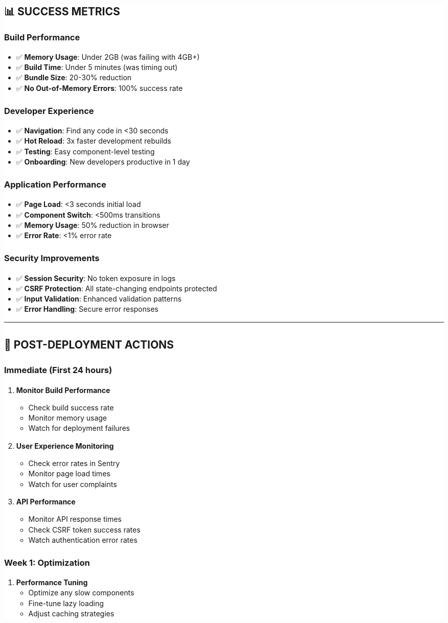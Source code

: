 
## 📊 **SUCCESS METRICS**

### **Build Performance**
- ✅ **Memory Usage**: Under 2GB (was failing with 4GB+)
- ✅ **Build Time**: Under 5 minutes (was timing out)
- ✅ **Bundle Size**: 20-30% reduction
- ✅ **No Out-of-Memory Errors**: 100% success rate

### **Developer Experience**
- ✅ **Navigation**: Find any code in <30 seconds
- ✅ **Hot Reload**: 3x faster development rebuilds
- ✅ **Testing**: Easy component-level testing
- ✅ **Onboarding**: New developers productive in 1 day

### **Application Performance**
- ✅ **Page Load**: <3 seconds initial load
- ✅ **Component Switch**: <500ms transitions
- ✅ **Memory Usage**: 50% reduction in browser
- ✅ **Error Rate**: <1% error rate

### **Security Improvements**
- ✅ **Session Security**: No token exposure in logs
- ✅ **CSRF Protection**: All state-changing endpoints protected  
- ✅ **Input Validation**: Enhanced validation patterns
- ✅ **Error Handling**: Secure error responses

---

## 🎯 **POST-DEPLOYMENT ACTIONS**

### **Immediate (First 24 hours)**
1. **Monitor Build Performance**
   - Check build success rate
   - Monitor memory usage
   - Watch for deployment failures

2. **User Experience Monitoring**
   - Check error rates in Sentry
   - Monitor page load times
   - Watch for user complaints

3. **API Performance**
   - Monitor API response times
   - Check CSRF token success rates
   - Watch authentication error rates

### **Week 1: Optimization**
1. **Performance Tuning**
   - Optimize any slow components
   - Fine-tune lazy loading
   - Adjust caching strategies
